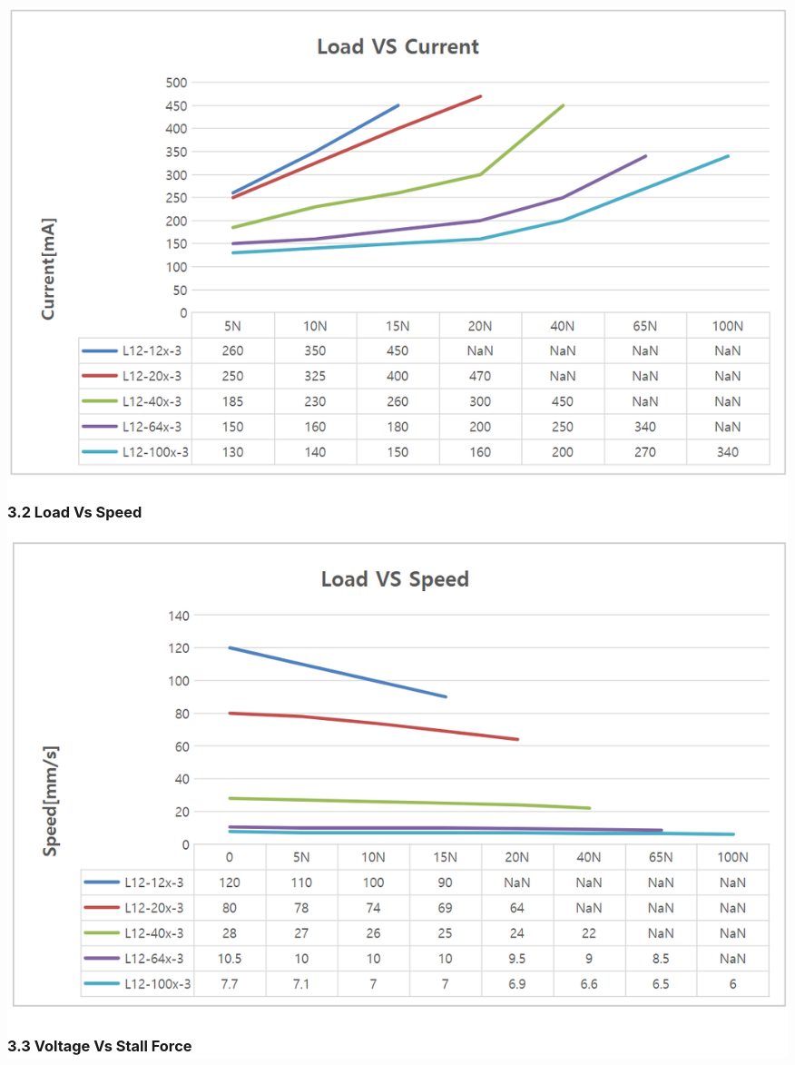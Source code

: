 ![](./img/loadVSCurrent.png)
### 3.2 Load Vs Speed
![](./img/loadVSSpeed.png)
### 3.3 Voltage Vs Stall Force